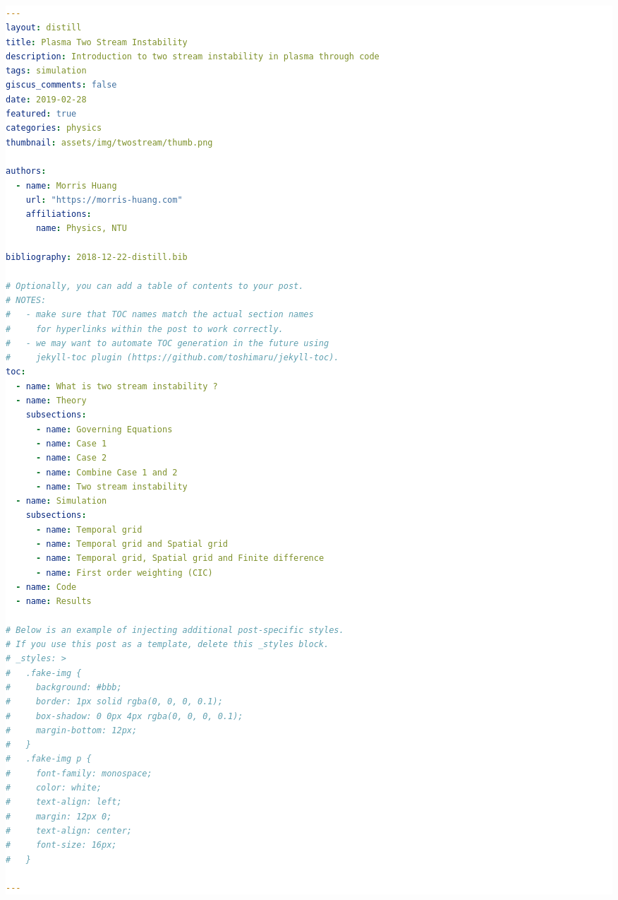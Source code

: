 ```yaml
---
layout: distill
title: Plasma Two Stream Instability
description: Introduction to two stream instability in plasma through code
tags: simulation
giscus_comments: false
date: 2019-02-28
featured: true
categories: physics
thumbnail: assets/img/twostream/thumb.png

authors:
  - name: Morris Huang
    url: "https://morris-huang.com"
    affiliations:
      name: Physics, NTU

bibliography: 2018-12-22-distill.bib

# Optionally, you can add a table of contents to your post.
# NOTES:
#   - make sure that TOC names match the actual section names
#     for hyperlinks within the post to work correctly.
#   - we may want to automate TOC generation in the future using
#     jekyll-toc plugin (https://github.com/toshimaru/jekyll-toc).
toc:
  - name: What is two stream instability ?
  - name: Theory
    subsections:
      - name: Governing Equations
      - name: Case 1
      - name: Case 2
      - name: Combine Case 1 and 2
      - name: Two stream instability
  - name: Simulation
    subsections:
      - name: Temporal grid
      - name: Temporal grid and Spatial grid
      - name: Temporal grid, Spatial grid and Finite difference
      - name: First order weighting (CIC)
  - name: Code 
  - name: Results

# Below is an example of injecting additional post-specific styles.
# If you use this post as a template, delete this _styles block.
# _styles: >
#   .fake-img {
#     background: #bbb;
#     border: 1px solid rgba(0, 0, 0, 0.1);
#     box-shadow: 0 0px 4px rgba(0, 0, 0, 0.1);
#     margin-bottom: 12px;
#   }
#   .fake-img p {
#     font-family: monospace;
#     color: white;
#     text-align: left;
#     margin: 12px 0;
#     text-align: center;
#     font-size: 16px;
#   }

---
```